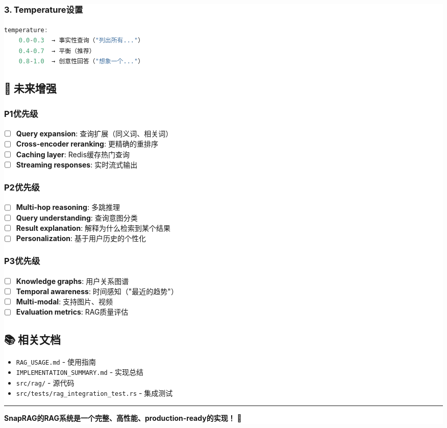 ### 3. Temperature设置

```rust
temperature:
    0.0-0.3  → 事实性查询（"列出所有..."）
    0.4-0.7  → 平衡（推荐）
    0.8-1.0  → 创意性回答（"想象一个..."）
```

## 🚀 未来增强

### P1优先级
- [ ] **Query expansion**: 查询扩展（同义词、相关词）
- [ ] **Cross-encoder reranking**: 更精确的重排序
- [ ] **Caching layer**: Redis缓存热门查询
- [ ] **Streaming responses**: 实时流式输出

### P2优先级
- [ ] **Multi-hop reasoning**: 多跳推理
- [ ] **Query understanding**: 查询意图分类
- [ ] **Result explanation**: 解释为什么检索到某个结果
- [ ] **Personalization**: 基于用户历史的个性化

### P3优先级
- [ ] **Knowledge graphs**: 用户关系图谱
- [ ] **Temporal awareness**: 时间感知（"最近的趋势"）
- [ ] **Multi-modal**: 支持图片、视频
- [ ] **Evaluation metrics**: RAG质量评估

## 📚 相关文档

- `RAG_USAGE.md` - 使用指南
- `IMPLEMENTATION_SUMMARY.md` - 实现总结
- `src/rag/` - 源代码
- `src/tests/rag_integration_test.rs` - 集成测试

---

**SnapRAG的RAG系统是一个完整、高性能、production-ready的实现！** 🎉

